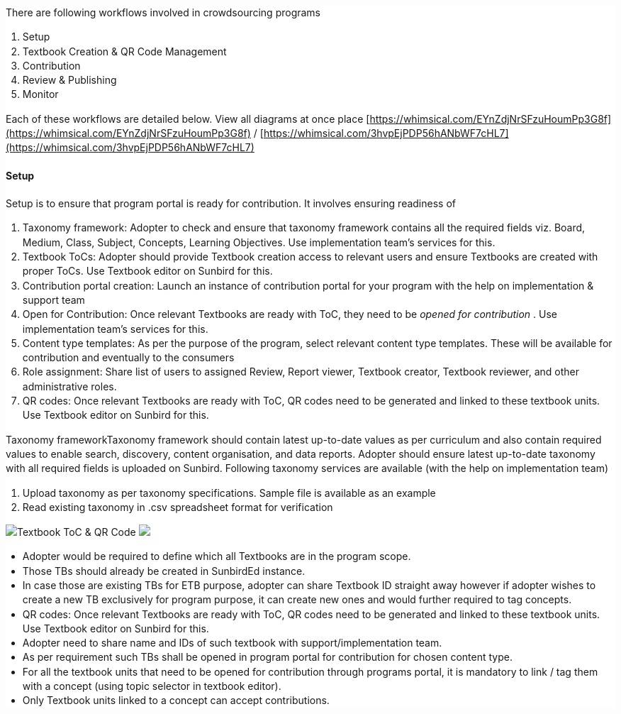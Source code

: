 There are following workflows involved in crowdsourcing programs

1. Setup
2. Textbook Creation & QR Code Management
3. Contribution
4. Review & Publishing
5. Monitor

Each of these workflows are detailed below. View all diagrams at once place [https://whimsical.com/EYnZdjNrSFzuHoumPp3G8f](https://whimsical.com/EYnZdjNrSFzuHoumPp3G8f) / [https://whimsical.com/3hvpEjPDP56hANbWF7cHL7](https://whimsical.com/3hvpEjPDP56hANbWF7cHL7)

#### Setup

Setup is to ensure that program portal is ready for contribution. It involves ensuring readiness of

1. Taxonomy framework: Adopter to check and ensure that taxonomy framework contains all the required fields viz. Board, Medium, Class, Subject, Concepts, Learning Objectives. Use implementation team’s services for this.
2. Textbook ToCs: Adopter should provide Textbook creation access to relevant users and ensure Textbooks are created with proper ToCs. Use Textbook editor on Sunbird for this.
3. Contribution portal creation: Launch an instance of contribution portal for your program with the help on implementation & support team
4. Open for Contribution: Once relevant Textbooks are ready with ToC, they need to be _opened for contribution_ . Use implementation team’s services for this.
5. Content type templates: As per the purpose of the program, select relevant content type templates. These will be available for contribution and eventually to the consumers
6. Role assignment: Share list of users to assigned Review, Report viewer, Textbook creator, Textbook reviewer, and other administrative roles.
7. QR codes: Once relevant Textbooks are ready with ToC, QR codes need to be generated and linked to these textbook units. Use Textbook editor on Sunbird for this.

Taxonomy frameworkTaxonomy framework should contain latest up-to-date values as per curriculum and also contain required values to enable search, discovery, content organisation, and data reports. Adopter should ensure latest up-to-date taxonomy with all required fields is uploaded on Sunbird. Following taxonomy services are available (with the help on implementation team)

1. Upload taxonomy as per taxonomy specifications. Sample file is available as an example
2. Read existing taxonomy in .csv spreadsheet format for verification

![](../../../../Design/sbdesign-lr-td-des2/images/storage)Textbook ToC & QR Code ![](../../../../Design/sbdesign-lr-td-des2/images/storage)

* Adopter would be required to define which all Textbooks are in the program scope.
* Those TBs should already be created in SunbirdEd instance.
* In case those are existing TBs for ETB purpose, adopter can share Textbook ID straight away however if adopter wishes to create a new TB exclusively for program purpose, it can create new ones and would further required to tag concepts.
* QR codes: Once relevant Textbooks are ready with ToC, QR codes need to be generated and linked to these textbook units. Use Textbook editor on Sunbird for this.
* Adopter need to share name and IDs of such textbook with support/implementation team.
* As per requirement such TBs shall be opened in program portal for contribution for chosen content type.
* For all the textbook units that need to be opened for contribution through programs portal, it is mandatory to link / tag them with a concept (using topic selector in textbook editor).
* Only Textbook units linked to a concept can accept contributions.

